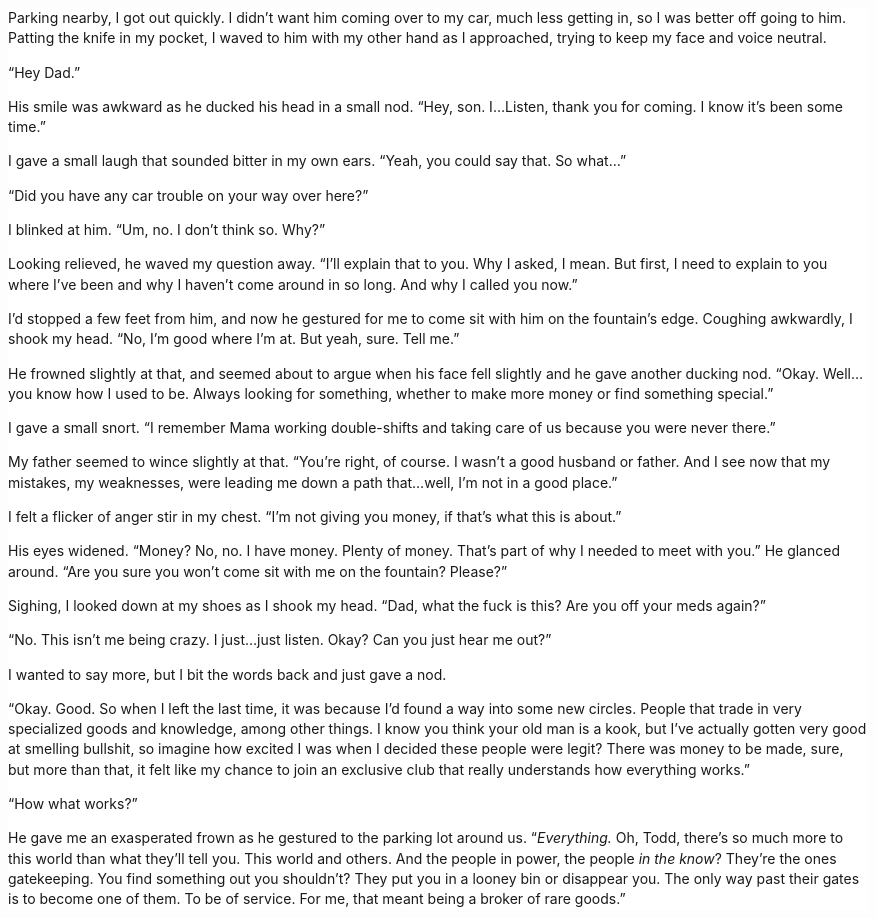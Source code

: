 Parking nearby, I got out quickly.  I didn’t want him coming over to my car, much less getting in, so I was better off going to him.  Patting the knife in my pocket, I waved to him with my other hand as I approached, trying to keep my face and voice neutral.

“Hey Dad.”

His smile was awkward as he ducked his head in a small nod.  “Hey, son.  I…Listen, thank you for coming.  I know it’s been some time.”

I gave a small laugh that sounded bitter in my own ears.  “Yeah, you could say that.  So what…”

“Did you have any car trouble on your way over here?”

I blinked at him.  “Um, no.  I don’t think so.  Why?”

Looking relieved, he waved my question away.  “I’ll explain that to you.  Why I asked, I mean.  But first, I need to explain to you where I’ve been and why I haven’t come around in so long.  And why I called you now.”

I’d stopped a few feet from him, and now he gestured for me to come sit with him on the fountain’s edge.  Coughing awkwardly, I shook my head.  “No, I’m good where I’m at.  But yeah, sure.  Tell me.”

He frowned slightly at that, and seemed about to argue when his face fell slightly and he gave another ducking nod.  “Okay.  Well…you know how I used to be.  Always looking for something, whether to make more money or find something special.”

I gave a small snort.  “I remember Mama working double-shifts and taking care of us because you were never there.”

My father seemed to wince slightly at that.  “You’re right, of course.  I wasn’t a good husband or father.  And I see now that my mistakes, my weaknesses, were leading me down a path that…well, I’m not in a good place.”

I felt a flicker of anger stir in my chest.  “I’m not giving you money, if that’s what this is about.”

His eyes widened.  “Money?  No, no.  I have money.  Plenty of money.  That’s part of why I needed to meet with you.”  He glanced around.  “Are you sure you won’t come sit with me on the fountain?  Please?”

Sighing, I looked down at my shoes as I shook my head.  “Dad, what the fuck is this?  Are you off your meds again?”

“No.  This isn’t me being crazy.  I just…just listen.  Okay?  Can you just hear me out?”

I wanted to say more, but I bit the words back and just gave a nod.

“Okay.  Good.  So when I left the last time, it was because I’d found a way into some new circles.  People that trade in very specialized goods and knowledge, among other things.  I know you think your old man is a kook, but I’ve actually gotten very good at smelling bullshit, so imagine how excited I was when I decided these people were legit?  There was money to be made, sure, but more than that, it felt like my chance to join an exclusive club that really understands how everything works.”

“How what works?”

He gave me an exasperated frown as he gestured to the parking lot around us.  “*Everything.*  Oh, Todd, there’s so much more to this world than what they’ll tell you.  This world and others.  And the people in power, the people *in the know*?  They’re the ones gatekeeping.  You find something out you shouldn’t?  They put you in a looney bin or disappear you.  The only way past their gates is to become one of them.  To be of service.  For me, that meant being a broker of rare goods.”

